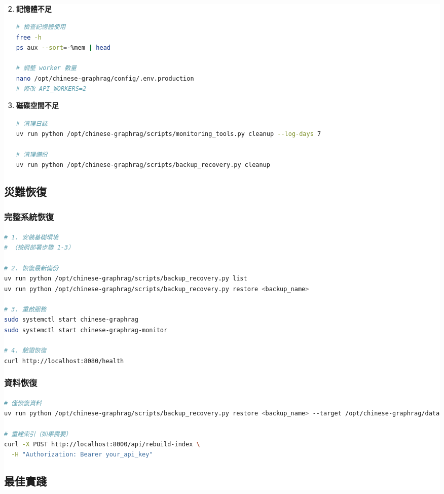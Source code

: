 2. **記憶體不足**
   ```bash
   # 檢查記憶體使用
   free -h
   ps aux --sort=-%mem | head
   
   # 調整 worker 數量
   nano /opt/chinese-graphrag/config/.env.production
   # 修改 API_WORKERS=2
   ```

3. **磁碟空間不足**
   ```bash
   # 清理日誌
   uv run python /opt/chinese-graphrag/scripts/monitoring_tools.py cleanup --log-days 7
   
   # 清理備份
   uv run python /opt/chinese-graphrag/scripts/backup_recovery.py cleanup
   ```

## 災難恢復

### 完整系統恢復

```bash
# 1. 安裝基礎環境
# （按照部署步驟 1-3）

# 2. 恢復最新備份
uv run python /opt/chinese-graphrag/scripts/backup_recovery.py list
uv run python /opt/chinese-graphrag/scripts/backup_recovery.py restore <backup_name>

# 3. 重啟服務
sudo systemctl start chinese-graphrag
sudo systemctl start chinese-graphrag-monitor

# 4. 驗證恢復
curl http://localhost:8080/health
```

### 資料恢復

```bash
# 僅恢復資料
uv run python /opt/chinese-graphrag/scripts/backup_recovery.py restore <backup_name> --target /opt/chinese-graphrag/data

# 重建索引（如果需要）
curl -X POST http://localhost:8000/api/rebuild-index \
  -H "Authorization: Bearer your_api_key"
```

## 最佳實踐

